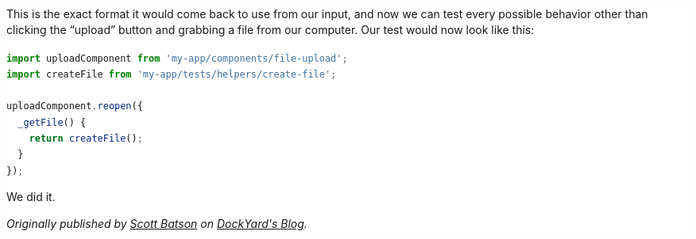 This is the exact format it would come back to use from our input, and now we can test every possible behavior other than clicking the “upload” button and grabbing a file from our computer. Our test would now look like this:

```javascript
import uploadComponent from 'my-app/components/file-upload';
import createFile from 'my-app/tests/helpers/create-file';

uploadComponent.reopen({
  _getFile() {
    return createFile();
  }
});
```

We did it.

*Originally published by [Scott Batson](https://github.com/sbatson5) on [DockYard's Blog](https://dockyard.com/blog/2018/11/26/use-these-steps-to-test-csv-file-uploads).*
